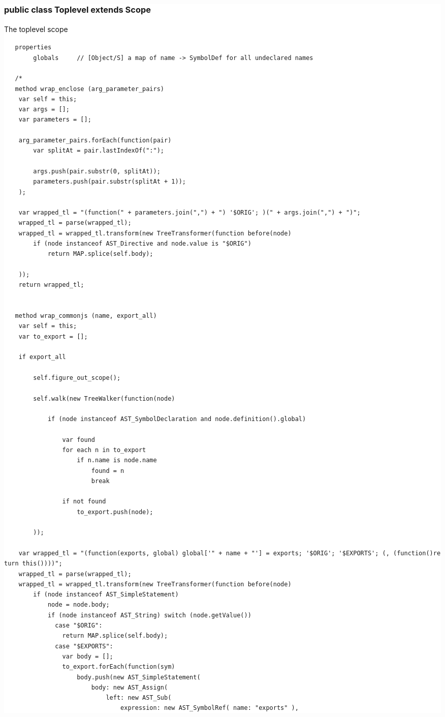 

### public class Toplevel extends Scope

The toplevel scope

       properties
            globals 	// [Object/S] a map of name -> SymbolDef for all undeclared names

       /*
       method wrap_enclose (arg_parameter_pairs) 
        var self = this;
        var args = [];
        var parameters = [];

        arg_parameter_pairs.forEach(function(pair) 
            var splitAt = pair.lastIndexOf(":");

            args.push(pair.substr(0, splitAt));
            parameters.push(pair.substr(splitAt + 1));
        );

        var wrapped_tl = "(function(" + parameters.join(",") + ") '$ORIG'; )(" + args.join(",") + ")";
        wrapped_tl = parse(wrapped_tl);
        wrapped_tl = wrapped_tl.transform(new TreeTransformer(function before(node)
            if (node instanceof AST_Directive and node.value is "$ORIG") 
                return MAP.splice(self.body);
            
        ));
        return wrapped_tl;
        
           
       method wrap_commonjs (name, export_all) 
        var self = this;
        var to_export = [];
        
        if export_all

            self.figure_out_scope();

            self.walk(new TreeWalker(function(node)

                if (node instanceof AST_SymbolDeclaration and node.definition().global) 

                    var found
                    for each n in to_export
                        if n.name is node.name
                            found = n
                            break

                    if not found 
                        to_export.push(node);
                
            ));
        
        var wrapped_tl = "(function(exports, global) global['" + name + "'] = exports; '$ORIG'; '$EXPORTS'; (, (function()return this())))";
        wrapped_tl = parse(wrapped_tl);
        wrapped_tl = wrapped_tl.transform(new TreeTransformer(function before(node)
            if (node instanceof AST_SimpleStatement) 
                node = node.body;
                if (node instanceof AST_String) switch (node.getValue()) 
                  case "$ORIG":
                    return MAP.splice(self.body);
                  case "$EXPORTS":
                    var body = [];
                    to_export.forEach(function(sym)
                        body.push(new AST_SimpleStatement(
                            body: new AST_Assign(
                                left: new AST_Sub(
                                    expression: new AST_SymbolRef( name: "exports" ),